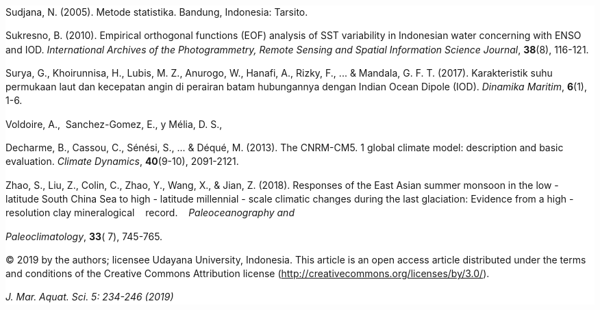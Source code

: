 <p><span class="font15">Sudjana, N. (2005). Metode statistika. Bandung, Indonesia: Tarsito.</span></p>
<p><span class="font15">Sukresno, B. (2010). Empirical orthogonal functions (EOF) analysis of SST variability in Indonesian water concerning with ENSO and IOD. </span><span class="font15" style="font-style:italic;">International Archives of the Photogrammetry, Remote Sensing and Spatial Information Science Journal</span><span class="font15">, </span><span class="font15" style="font-weight:bold;">38</span><span class="font15">(8), 116-121.</span></p>
<p><span class="font15">Surya, G., Khoirunnisa, H., Lubis, M. Z., Anurogo, W., Hanafi, A., Rizky, F., ... &amp;&nbsp;Mandala, G. F. T. (2017). Karakteristik suhu permukaan laut dan kecepatan angin di perairan batam hubungannya dengan Indian Ocean Dipole (IOD). </span><span class="font15" style="font-style:italic;">Dinamika Maritim</span><span class="font15">, </span><span class="font15" style="font-weight:bold;">6</span><span class="font15">(1), 1-6.</span></p>
<p><span class="font15">Voldoire, A., &nbsp;Sanchez-Gomez, E., y Mélia, D. S.,</span></p>
<p><span class="font15">Decharme, B., Cassou, C., Sénési, S., ... &amp;&nbsp;Déqué, M. (2013). The CNRM-CM5. 1 global climate model: description and basic evaluation. </span><span class="font15" style="font-style:italic;">Climate Dynamics</span><span class="font15">, </span><span class="font15" style="font-weight:bold;">40</span><span class="font15">(9-10), 2091-2121.</span></p>
<p><span class="font15">Zhao, S., Liu, Z., Colin, C., Zhao, Y., Wang, X., &amp;&nbsp;Jian, Z. (2018). Responses of the East Asian summer monsoon in the low - latitude South China Sea to high - latitude millennial - scale climatic changes during the last glaciation: Evidence from a high - resolution clay mineralogical &nbsp;&nbsp;&nbsp;record. &nbsp;&nbsp;&nbsp;</span><span class="font15" style="font-style:italic;">Paleoceanography and</span></p>
<p><span class="font15" style="font-style:italic;">Paleoclimatology</span><span class="font15">, </span><span class="font15" style="font-weight:bold;">33</span><span class="font15">( 7), 745-765.</span></p>
<p><span class="font15">© 2019 by the authors; licensee Udayana University, Indonesia. This article is an open access article distributed under the terms and conditions of the Creative Commons Attribution license (</span><a href="http://creativecommons.org/licenses/by/3.0/"><span class="font15">http://creativecommons.org/licenses/by/3.0/</span></a><span class="font15">).</span></p>
<p><span class="font15" style="font-style:italic;">J. Mar. Aquat. Sci. 5: 234-246 (2019)</span></p>